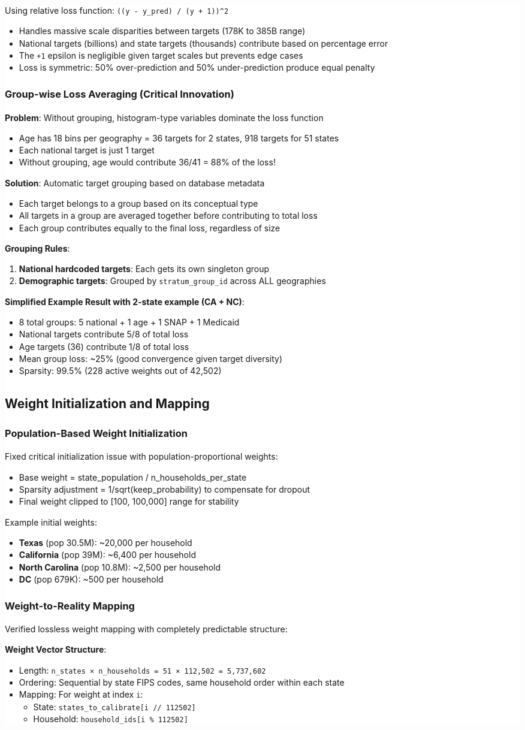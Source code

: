 Using relative loss function: `((y - y_pred) / (y + 1))^2` 
- Handles massive scale disparities between targets (178K to 385B range)
- National targets (billions) and state targets (thousands) contribute based on percentage error
- The `+1` epsilon is negligible given target scales but prevents edge cases
- Loss is symmetric: 50% over-prediction and 50% under-prediction produce equal penalty

### Group-wise Loss Averaging (Critical Innovation)

**Problem**: Without grouping, histogram-type variables dominate the loss function
- Age has 18 bins per geography = 36 targets for 2 states, 918 targets for 51 states
- Each national target is just 1 target
- Without grouping, age would contribute 36/41 = 88% of the loss!

**Solution**: Automatic target grouping based on database metadata
- Each target belongs to a group based on its conceptual type
- All targets in a group are averaged together before contributing to total loss
- Each group contributes equally to the final loss, regardless of size

**Grouping Rules**:
1. **National hardcoded targets**: Each gets its own singleton group
2. **Demographic targets**: Grouped by `stratum_group_id` across ALL geographies

**Simplified Example Result with 2-state example (CA + NC)**:
- 8 total groups: 5 national + 1 age + 1 SNAP + 1 Medicaid
- National targets contribute 5/8 of total loss
- Age targets (36) contribute 1/8 of total loss
- Mean group loss: ~25% (good convergence given target diversity)
- Sparsity: 99.5% (228 active weights out of 42,502)

## Weight Initialization and Mapping

### Population-Based Weight Initialization

Fixed critical initialization issue with population-proportional weights:
- Base weight = state_population / n_households_per_state
- Sparsity adjustment = 1/sqrt(keep_probability) to compensate for dropout
- Final weight clipped to [100, 100,000] range for stability

Example initial weights:
- **Texas** (pop 30.5M): ~20,000 per household
- **California** (pop 39M): ~6,400 per household  
- **North Carolina** (pop 10.8M): ~2,500 per household
- **DC** (pop 679K): ~500 per household

### Weight-to-Reality Mapping

Verified lossless weight mapping with completely predictable structure:

**Weight Vector Structure**:
- Length: `n_states × n_households = 51 × 112,502 = 5,737,602`
- Ordering: Sequential by state FIPS codes, same household order within each state
- Mapping: For weight at index `i`:
  - State: `states_to_calibrate[i // 112502]`
  - Household: `household_ids[i % 112502]`
